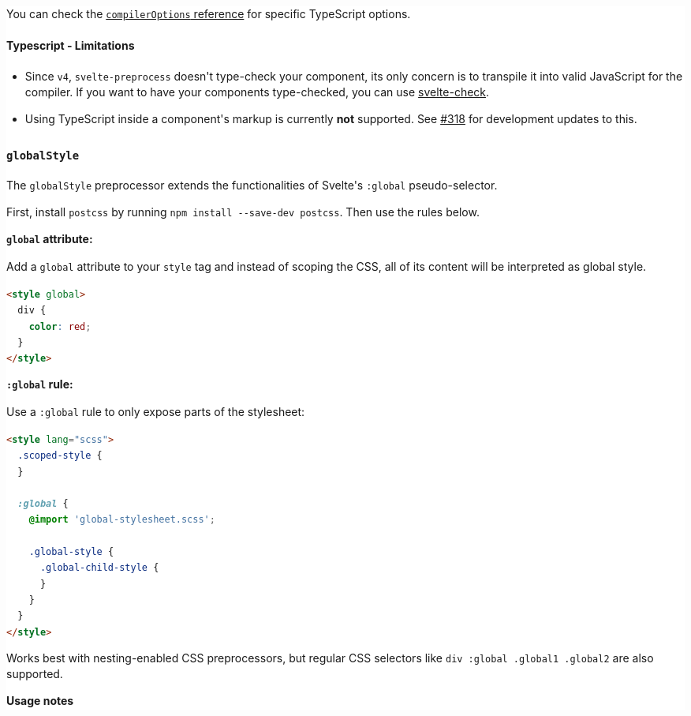 You can check the [`compilerOptions` reference](https://www.typescriptlang.org/docs/handbook/tsconfig-json.html) for specific TypeScript options.

#### Typescript - Limitations

- Since `v4`, `svelte-preprocess` doesn't type-check your component, its only concern is to transpile it into valid JavaScript for the compiler. If you want to have your components type-checked, you can use [svelte-check](https://github.com/sveltejs/language-tools/blob/master/packages/svelte-check/README.md).

- Using TypeScript inside a component's markup is currently **not** supported. See [#318](https://github.com/sveltejs/svelte-preprocess/issues/318) for development updates to this.

### `globalStyle`

The `globalStyle` preprocessor extends the functionalities of Svelte's `:global` pseudo-selector.

First, install `postcss` by running `npm install --save-dev postcss`. Then use the rules below.

**`global` attribute:**

Add a `global` attribute to your `style` tag and instead of scoping the CSS, all of its content will be interpreted as global style.

```html
<style global>
  div {
    color: red;
  }
</style>
```

**`:global` rule:**

Use a `:global` rule to only expose parts of the stylesheet:

```html
<style lang="scss">
  .scoped-style {
  }

  :global {
    @import 'global-stylesheet.scss';

    .global-style {
      .global-child-style {
      }
    }
  }
</style>
```

Works best with nesting-enabled CSS preprocessors, but regular CSS selectors like `div :global .global1 .global2` are also supported.

**Usage notes**
